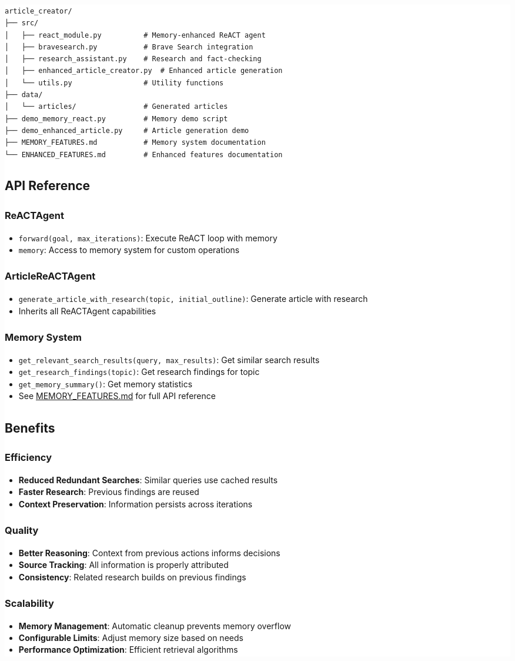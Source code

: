 ```
article_creator/
├── src/
│   ├── react_module.py          # Memory-enhanced ReACT agent
│   ├── bravesearch.py           # Brave Search integration
│   ├── research_assistant.py    # Research and fact-checking
│   ├── enhanced_article_creator.py  # Enhanced article generation
│   └── utils.py                 # Utility functions
├── data/
│   └── articles/                # Generated articles
├── demo_memory_react.py         # Memory demo script
├── demo_enhanced_article.py     # Article generation demo
├── MEMORY_FEATURES.md           # Memory system documentation
└── ENHANCED_FEATURES.md         # Enhanced features documentation
```

## API Reference

### ReACTAgent
- `forward(goal, max_iterations)`: Execute ReACT loop with memory
- `memory`: Access to memory system for custom operations

### ArticleReACTAgent
- `generate_article_with_research(topic, initial_outline)`: Generate article with research
- Inherits all ReACTAgent capabilities

### Memory System
- `get_relevant_search_results(query, max_results)`: Get similar search results
- `get_research_findings(topic)`: Get research findings for topic
- `get_memory_summary()`: Get memory statistics
- See [MEMORY_FEATURES.md](MEMORY_FEATURES.md) for full API reference

## Benefits

### Efficiency
- **Reduced Redundant Searches**: Similar queries use cached results
- **Faster Research**: Previous findings are reused
- **Context Preservation**: Information persists across iterations

### Quality
- **Better Reasoning**: Context from previous actions informs decisions
- **Source Tracking**: All information is properly attributed
- **Consistency**: Related research builds on previous findings

### Scalability
- **Memory Management**: Automatic cleanup prevents memory overflow
- **Configurable Limits**: Adjust memory size based on needs
- **Performance Optimization**: Efficient retrieval algorithms
